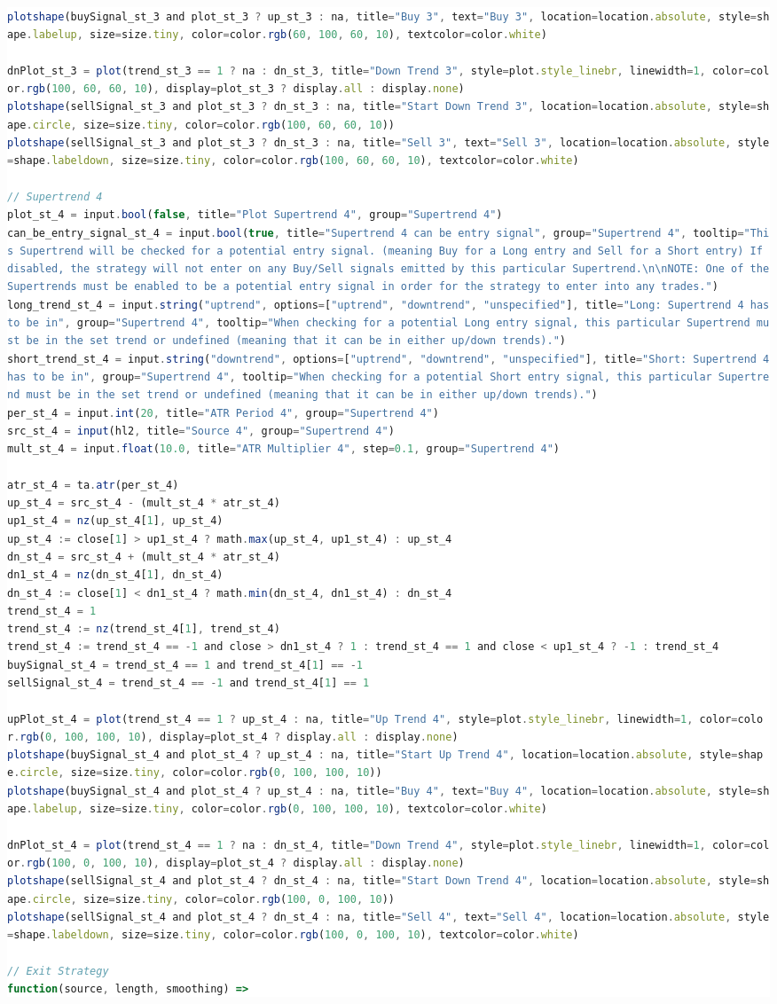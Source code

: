 ``` javascript
plotshape(buySignal_st_3 and plot_st_3 ? up_st_3 : na, title="Buy 3", text="Buy 3", location=location.absolute, style=shape.labelup, size=size.tiny, color=color.rgb(60, 100, 60, 10), textcolor=color.white)

dnPlot_st_3 = plot(trend_st_3 == 1 ? na : dn_st_3, title="Down Trend 3", style=plot.style_linebr, linewidth=1, color=color.rgb(100, 60, 60, 10), display=plot_st_3 ? display.all : display.none)
plotshape(sellSignal_st_3 and plot_st_3 ? dn_st_3 : na, title="Start Down Trend 3", location=location.absolute, style=shape.circle, size=size.tiny, color=color.rgb(100, 60, 60, 10))
plotshape(sellSignal_st_3 and plot_st_3 ? dn_st_3 : na, title="Sell 3", text="Sell 3", location=location.absolute, style=shape.labeldown, size=size.tiny, color=color.rgb(100, 60, 60, 10), textcolor=color.white)

// Supertrend 4
plot_st_4 = input.bool(false, title="Plot Supertrend 4", group="Supertrend 4")
can_be_entry_signal_st_4 = input.bool(true, title="Supertrend 4 can be entry signal", group="Supertrend 4", tooltip="This Supertrend will be checked for a potential entry signal. (meaning Buy for a Long entry and Sell for a Short entry) If disabled, the strategy will not enter on any Buy/Sell signals emitted by this particular Supertrend.\n\nNOTE: One of the Supertrends must be enabled to be a potential entry signal in order for the strategy to enter into any trades.")
long_trend_st_4 = input.string("uptrend", options=["uptrend", "downtrend", "unspecified"], title="Long: Supertrend 4 has to be in", group="Supertrend 4", tooltip="When checking for a potential Long entry signal, this particular Supertrend must be in the set trend or undefined (meaning that it can be in either up/down trends).")
short_trend_st_4 = input.string("downtrend", options=["uptrend", "downtrend", "unspecified"], title="Short: Supertrend 4 has to be in", group="Supertrend 4", tooltip="When checking for a potential Short entry signal, this particular Supertrend must be in the set trend or undefined (meaning that it can be in either up/down trends).")
per_st_4 = input.int(20, title="ATR Period 4", group="Supertrend 4")
src_st_4 = input(hl2, title="Source 4", group="Supertrend 4")
mult_st_4 = input.float(10.0, title="ATR Multiplier 4", step=0.1, group="Supertrend 4")

atr_st_4 = ta.atr(per_st_4)
up_st_4 = src_st_4 - (mult_st_4 * atr_st_4)
up1_st_4 = nz(up_st_4[1], up_st_4)
up_st_4 := close[1] > up1_st_4 ? math.max(up_st_4, up1_st_4) : up_st_4
dn_st_4 = src_st_4 + (mult_st_4 * atr_st_4)
dn1_st_4 = nz(dn_st_4[1], dn_st_4)
dn_st_4 := close[1] < dn1_st_4 ? math.min(dn_st_4, dn1_st_4) : dn_st_4
trend_st_4 = 1
trend_st_4 := nz(trend_st_4[1], trend_st_4)
trend_st_4 := trend_st_4 == -1 and close > dn1_st_4 ? 1 : trend_st_4 == 1 and close < up1_st_4 ? -1 : trend_st_4
buySignal_st_4 = trend_st_4 == 1 and trend_st_4[1] == -1
sellSignal_st_4 = trend_st_4 == -1 and trend_st_4[1] == 1

upPlot_st_4 = plot(trend_st_4 == 1 ? up_st_4 : na, title="Up Trend 4", style=plot.style_linebr, linewidth=1, color=color.rgb(0, 100, 100, 10), display=plot_st_4 ? display.all : display.none)
plotshape(buySignal_st_4 and plot_st_4 ? up_st_4 : na, title="Start Up Trend 4", location=location.absolute, style=shape.circle, size=size.tiny, color=color.rgb(0, 100, 100, 10))
plotshape(buySignal_st_4 and plot_st_4 ? up_st_4 : na, title="Buy 4", text="Buy 4", location=location.absolute, style=shape.labelup, size=size.tiny, color=color.rgb(0, 100, 100, 10), textcolor=color.white)

dnPlot_st_4 = plot(trend_st_4 == 1 ? na : dn_st_4, title="Down Trend 4", style=plot.style_linebr, linewidth=1, color=color.rgb(100, 0, 100, 10), display=plot_st_4 ? display.all : display.none)
plotshape(sellSignal_st_4 and plot_st_4 ? dn_st_4 : na, title="Start Down Trend 4", location=location.absolute, style=shape.circle, size=size.tiny, color=color.rgb(100, 0, 100, 10))
plotshape(sellSignal_st_4 and plot_st_4 ? dn_st_4 : na, title="Sell 4", text="Sell 4", location=location.absolute, style=shape.labeldown, size=size.tiny, color=color.rgb(100, 0, 100, 10), textcolor=color.white)

// Exit Strategy
function(source, length, smoothing) => 
```